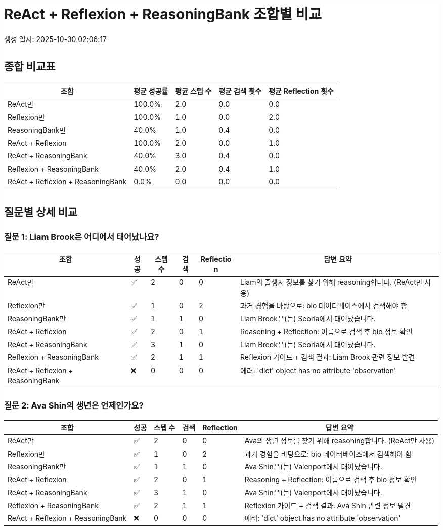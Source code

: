 # ReAct + Reflexion + ReasoningBank 조합별 비교

생성 일시: 2025-10-30 02:06:17

## 종합 비교표

| 조합 | 평균 성공률 | 평균 스텝 수 | 평균 검색 횟수 | 평균 Reflection 횟수 |
|------|------------|------------|--------------|-------------------|
| ReAct만 | 100.0% | 2.0 | 0.0 | 0.0 |
| Reflexion만 | 100.0% | 1.0 | 0.0 | 2.0 |
| ReasoningBank만 | 40.0% | 1.0 | 0.4 | 0.0 |
| ReAct + Reflexion | 100.0% | 2.0 | 0.0 | 1.0 |
| ReAct + ReasoningBank | 40.0% | 3.0 | 0.4 | 0.0 |
| Reflexion + ReasoningBank | 40.0% | 2.0 | 0.4 | 1.0 |
| ReAct + Reflexion + ReasoningBank | 0.0% | 0.0 | 0.0 | 0.0 |

## 질문별 상세 비교

### 질문 1: Liam Brook은 어디에서 태어났나요?

| 조합 | 성공 | 스텝 수 | 검색 | Reflection | 답변 요약 |
|------|------|---------|------|------------|----------|
| ReAct만 | ✅ | 2 | 0 | 0 | Liam의 출생지 정보를 찾기 위해 reasoning합니다. (ReAct만 사용) |
| Reflexion만 | ✅ | 1 | 0 | 2 | 과거 경험을 바탕으로: bio 데이터베이스에서 검색해야 함 |
| ReasoningBank만 | ✅ | 1 | 1 | 0 | Liam Brook은(는) Seoria에서 태어났습니다. |
| ReAct + Reflexion | ✅ | 2 | 0 | 1 | Reasoning + Reflection: 이름으로 검색 후 bio 정보 확인 |
| ReAct + ReasoningBank | ✅ | 3 | 1 | 0 | Liam Brook은(는) Seoria에서 태어났습니다. |
| Reflexion + ReasoningBank | ✅ | 2 | 1 | 1 | Reflexion 가이드 + 검색 결과: Liam Brook 관련 정보 발견 |
| ReAct + Reflexion + ReasoningBank | ❌ | 0 | 0 | 0 | 에러: 'dict' object has no attribute 'observation' |

### 질문 2: Ava Shin의 생년은 언제인가요?

| 조합 | 성공 | 스텝 수 | 검색 | Reflection | 답변 요약 |
|------|------|---------|------|------------|----------|
| ReAct만 | ✅ | 2 | 0 | 0 | Ava의 생년 정보를 찾기 위해 reasoning합니다. (ReAct만 사용) |
| Reflexion만 | ✅ | 1 | 0 | 2 | 과거 경험을 바탕으로: bio 데이터베이스에서 검색해야 함 |
| ReasoningBank만 | ✅ | 1 | 1 | 0 | Ava Shin은(는) Valenport에서 태어났습니다. |
| ReAct + Reflexion | ✅ | 2 | 0 | 1 | Reasoning + Reflection: 이름으로 검색 후 bio 정보 확인 |
| ReAct + ReasoningBank | ✅ | 3 | 1 | 0 | Ava Shin은(는) Valenport에서 태어났습니다. |
| Reflexion + ReasoningBank | ✅ | 2 | 1 | 1 | Reflexion 가이드 + 검색 결과: Ava Shin 관련 정보 발견 |
| ReAct + Reflexion + ReasoningBank | ❌ | 0 | 0 | 0 | 에러: 'dict' object has no attribute 'observation' |
